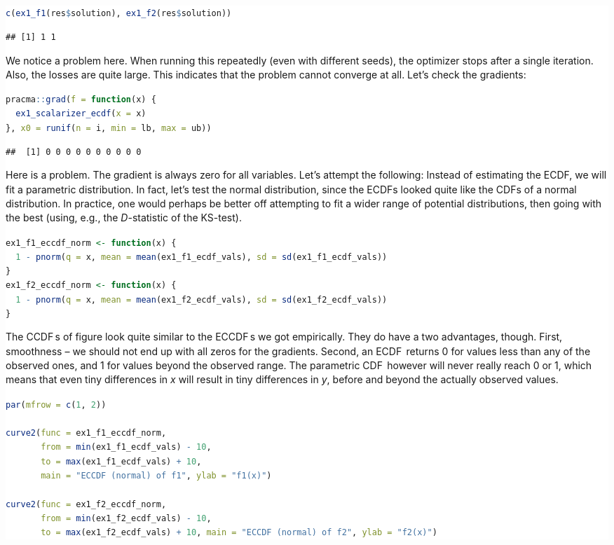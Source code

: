 ``` r
c(ex1_f1(res$solution), ex1_f2(res$solution))
```

    ## [1] 1 1

We notice a problem here. When running this repeatedly (even with
different seeds), the optimizer stops after a single iteration. Also,
the losses are quite large. This indicates that the problem cannot
converge at all. Let’s check the gradients:

``` r
pracma::grad(f = function(x) {
  ex1_scalarizer_ecdf(x = x)
}, x0 = runif(n = i, min = lb, max = ub))
```

    ##  [1] 0 0 0 0 0 0 0 0 0 0

Here is a problem. The gradient is always zero for all variables. Let’s
attempt the following: Instead of estimating the ECDF, we will fit a
parametric distribution. In fact, let’s test the normal distribution,
since the ECDFs looked quite like the CDFs of a normal distribution. In
practice, one would perhaps be better off attempting to fit a wider
range of potential distributions, then going with the best (using, e.g.,
the *D*-statistic of the KS-test).

``` r
ex1_f1_eccdf_norm <- function(x) {
  1 - pnorm(q = x, mean = mean(ex1_f1_ecdf_vals), sd = sd(ex1_f1_ecdf_vals))
}
ex1_f2_eccdf_norm <- function(x) {
  1 - pnorm(q = x, mean = mean(ex1_f2_ecdf_vals), sd = sd(ex1_f2_ecdf_vals))
}
```

The CCDF s of figure look quite similar to the ECCDF s we got
empirically. They do have a two advantages, though. First, smoothness –
we should not end up with all zeros for the gradients. Second, an ECDF 
returns 0 for values less than any of the observed ones, and 1 for
values beyond the observed range. The parametric CDF  however will never
really reach 0 or 1, which means that even tiny differences in *x* will
result in tiny differences in *y*, before and beyond the actually
observed values.

``` r
par(mfrow = c(1, 2))

curve2(func = ex1_f1_eccdf_norm,
       from = min(ex1_f1_ecdf_vals) - 10,
       to = max(ex1_f1_ecdf_vals) + 10,
       main = "ECCDF (normal) of f1", ylab = "f1(x)")

curve2(func = ex1_f2_eccdf_norm,
       from = min(ex1_f2_ecdf_vals) - 10,
       to = max(ex1_f2_ecdf_vals) + 10, main = "ECCDF (normal) of f2", ylab = "f2(x)")
```

